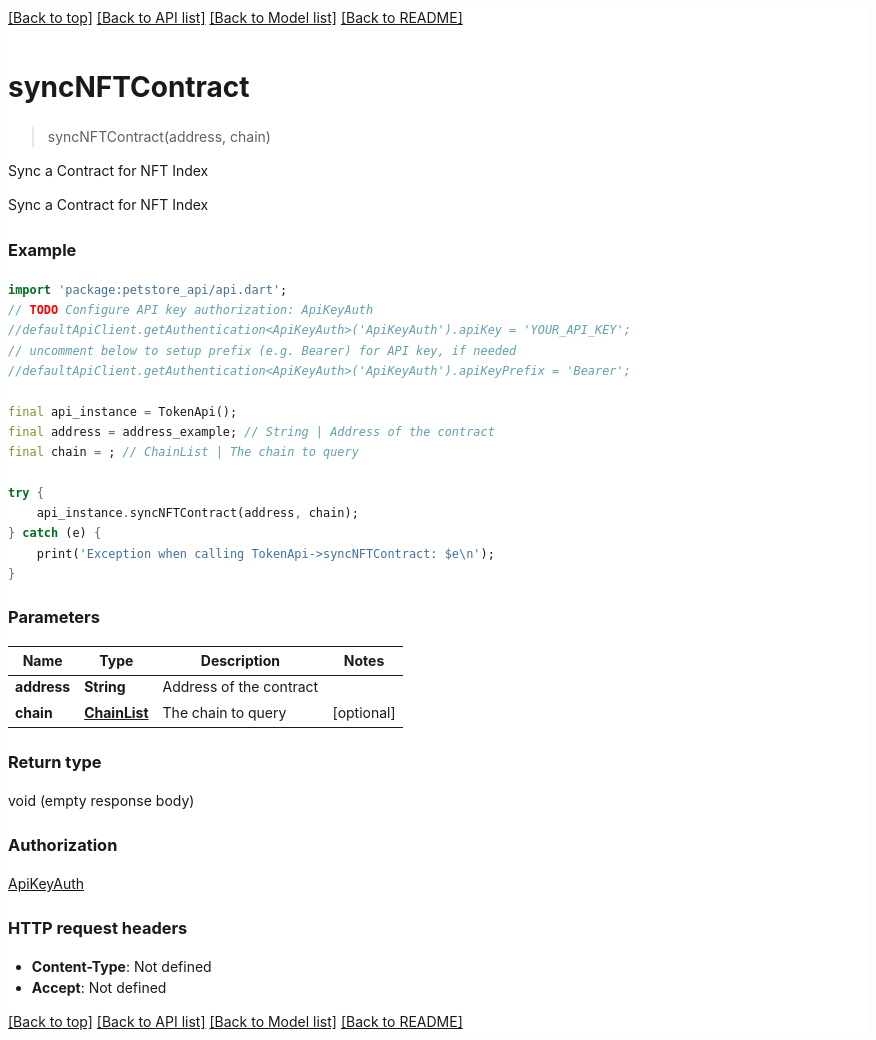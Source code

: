 [[Back to top]](#) [[Back to API list]](../README.md#documentation-for-api-endpoints) [[Back to Model list]](../README.md#documentation-for-models) [[Back to README]](../README.md)

# **syncNFTContract**
> syncNFTContract(address, chain)

Sync a Contract for NFT Index

Sync a Contract for NFT Index 

### Example
```dart
import 'package:petstore_api/api.dart';
// TODO Configure API key authorization: ApiKeyAuth
//defaultApiClient.getAuthentication<ApiKeyAuth>('ApiKeyAuth').apiKey = 'YOUR_API_KEY';
// uncomment below to setup prefix (e.g. Bearer) for API key, if needed
//defaultApiClient.getAuthentication<ApiKeyAuth>('ApiKeyAuth').apiKeyPrefix = 'Bearer';

final api_instance = TokenApi();
final address = address_example; // String | Address of the contract
final chain = ; // ChainList | The chain to query

try {
    api_instance.syncNFTContract(address, chain);
} catch (e) {
    print('Exception when calling TokenApi->syncNFTContract: $e\n');
}
```

### Parameters

Name | Type | Description  | Notes
------------- | ------------- | ------------- | -------------
 **address** | **String**| Address of the contract | 
 **chain** | [**ChainList**](.md)| The chain to query | [optional] 

### Return type

void (empty response body)

### Authorization

[ApiKeyAuth](../README.md#ApiKeyAuth)

### HTTP request headers

 - **Content-Type**: Not defined
 - **Accept**: Not defined

[[Back to top]](#) [[Back to API list]](../README.md#documentation-for-api-endpoints) [[Back to Model list]](../README.md#documentation-for-models) [[Back to README]](../README.md)


